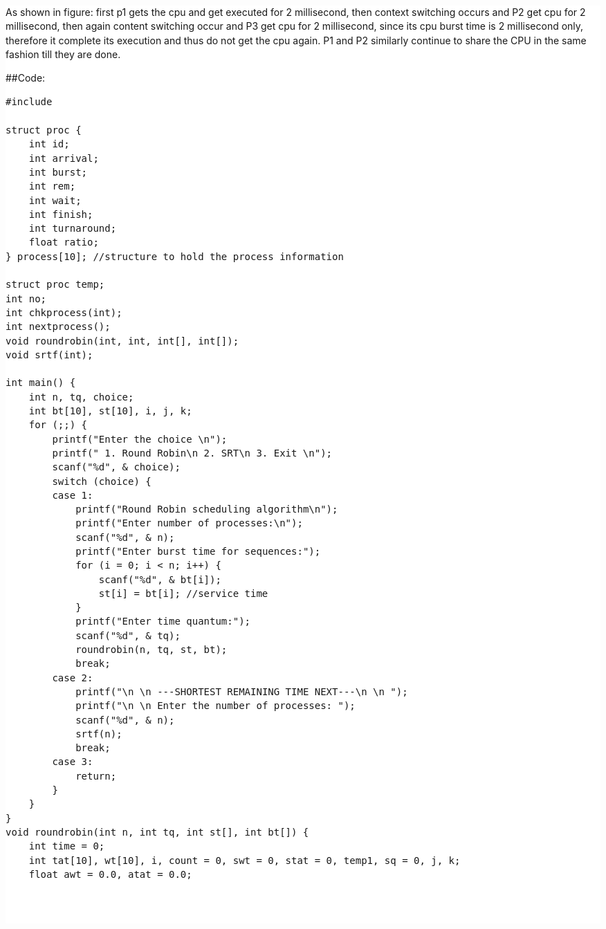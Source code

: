 As shown in figure: first p1 gets the cpu and get executed for 2 millisecond, then context switching occurs and P2 get cpu for 2 millisecond, then again content switching occur and P3 get cpu for 2 millisecond, since its cpu burst time is 2 millisecond only, therefore it complete its execution and thus do not get the cpu again. P1 and P2 similarly continue to share the CPU in the same fashion till they are done.
</pre>

##Code:
<pre>
#include <stdio.h>

struct proc {
    int id;
    int arrival;
    int burst;
    int rem;
    int wait;
    int finish;
    int turnaround;
    float ratio;
} process[10]; //structure to hold the process information

struct proc temp;
int no;
int chkprocess(int);
int nextprocess();
void roundrobin(int, int, int[], int[]);
void srtf(int);

int main() {
    int n, tq, choice;
    int bt[10], st[10], i, j, k;
    for (;;) {
        printf("Enter the choice \n");
        printf(" 1. Round Robin\n 2. SRT\n 3. Exit \n");
        scanf("%d", & choice);
        switch (choice) {
        case 1:
            printf("Round Robin scheduling algorithm\n");
            printf("Enter number of processes:\n");
            scanf("%d", & n);
            printf("Enter burst time for sequences:");
            for (i = 0; i < n; i++) {
                scanf("%d", & bt[i]);
                st[i] = bt[i]; //service time
            }
            printf("Enter time quantum:");
            scanf("%d", & tq);
            roundrobin(n, tq, st, bt);
            break;
        case 2:
            printf("\n \n ---SHORTEST REMAINING TIME NEXT---\n \n ");
            printf("\n \n Enter the number of processes: ");
            scanf("%d", & n);
            srtf(n);
            break;
        case 3:
            return;
        }
    }
}
void roundrobin(int n, int tq, int st[], int bt[]) {
    int time = 0;
    int tat[10], wt[10], i, count = 0, swt = 0, stat = 0, temp1, sq = 0, j, k;
    float awt = 0.0, atat = 0.0;